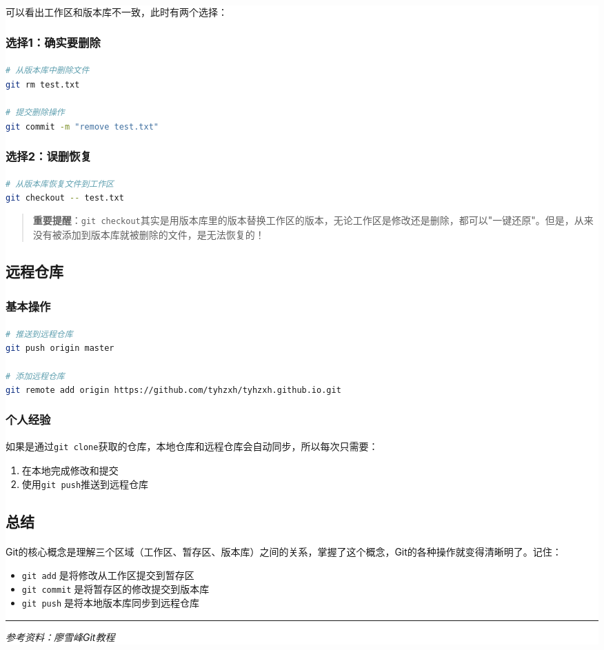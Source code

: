 可以看出工作区和版本库不一致，此时有两个选择：

### 选择1：确实要删除

```bash
# 从版本库中删除文件
git rm test.txt

# 提交删除操作
git commit -m "remove test.txt"
```

### 选择2：误删恢复

```bash
# 从版本库恢复文件到工作区
git checkout -- test.txt
```

> **重要提醒**：`git checkout`其实是用版本库里的版本替换工作区的版本，无论工作区是修改还是删除，都可以"一键还原"。但是，从来没有被添加到版本库就被删除的文件，是无法恢复的！

## 远程仓库

### 基本操作

```bash
# 推送到远程仓库
git push origin master

# 添加远程仓库
git remote add origin https://github.com/tyhzxh/tyhzxh.github.io.git
```

### 个人经验

如果是通过`git clone`获取的仓库，本地仓库和远程仓库会自动同步，所以每次只需要：
1. 在本地完成修改和提交
2. 使用`git push`推送到远程仓库

## 总结

Git的核心概念是理解三个区域（工作区、暂存区、版本库）之间的关系，掌握了这个概念，Git的各种操作就变得清晰明了。记住：

- `git add` 是将修改从工作区提交到暂存区
- `git commit` 是将暂存区的修改提交到版本库
- `git push` 是将本地版本库同步到远程仓库

---

*参考资料：廖雪峰Git教程*
